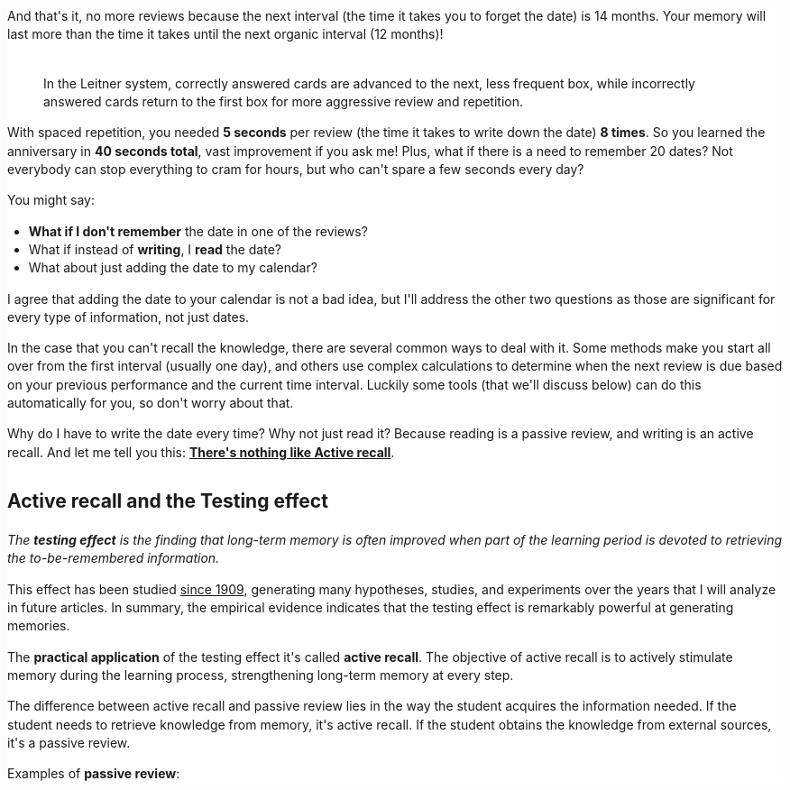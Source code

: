 And that's it, no more reviews because the next interval (the time it takes you to forget the date) is 14 months. Your memory will last more than the time it takes until the next organic interval (12 months)!

<figure>
	<img src="/media/500px-Spaced_repetition_Leitner_system_alternative.svg.png" alt="">
	<figcaption>In the Leitner system, correctly answered cards are advanced to the next, less frequent box, while incorrectly answered cards return to the first box for more aggressive review and repetition.</figcaption>
</figure>

With spaced repetition, you needed **5 seconds** per review (the time it takes to write down the date) **8 times**. So you learned the anniversary in **40 seconds total**, vast improvement if you ask me! Plus, what if there is a need to remember 20 dates? Not everybody can stop everything to cram for hours, but who can't spare a few seconds every day?

You might say:

- **What if I don't remember** the date in one of the reviews?
- What if instead of **writing**, I **read** the date?
- What about just adding the date to my calendar?

I agree that adding the date to your calendar is not a bad idea, but I'll address the other two questions as those are significant for every type of information, not just dates.

In the case that you can't recall the knowledge, there are several common ways to deal with it. Some methods make you start all over from the first interval (usually one day), and others use complex calculations to determine when the next review is due based on your previous performance and the current time interval. Luckily some tools (that we'll discuss below) can do this automatically for you, so don't worry about that.

Why do I have to write the date every time? Why not just read it?
Because reading is a passive review, and writing is an active recall. And let me tell you this: <u>**There's nothing like Active recall**</u>.

## Active recall and the Testing effect

<i>The **testing effect** is the finding that long-term memory is often improved when part of the learning period is devoted to retrieving the to-be-remembered information.</i>

This effect has been studied [since 1909](https://insights.ovid.com/psychological-monographs-general-applied/pmga/1909/11/010/analysis-factor-recall-learning-process/5/00006828), generating many hypotheses, studies, and experiments over the years that I will analyze in future articles. In summary, the empirical evidence indicates that the testing effect is remarkably powerful at generating memories.

The **practical application** of the testing effect it's called **active recall**. The objective of active recall is to actively stimulate memory during the learning process, strengthening long-term memory at every step.

The difference between active recall and passive review lies in the way the student acquires the information needed. If the student needs to retrieve knowledge from memory, it's active recall. If the student obtains the knowledge from external sources, it's a passive review.

Examples of **passive review**:
